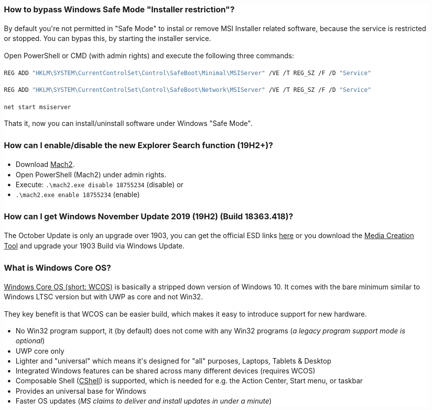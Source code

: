 ### How to bypass Windows Safe Mode "Installer restriction"?
By default you're not permitted in "Safe Mode" to instal or remove MSI Installer related software, because the service is restricted or stopped. You can bypas this, by starting the installer service.

Open PowerShell or CMD (with admin rights) and execute the following three commands:

```bash
REG ADD "HKLM\SYSTEM\CurrentControlSet\Control\SafeBoot\Minimal\MSIServer" /VE /T REG_SZ /F /D "Service"
```

```bash
REG ADD "HKLM\SYSTEM\CurrentControlSet\Control\SafeBoot\Network\MSIServer" /VE /T REG_SZ /F /D "Service"
```
`net start msiserver`

Thats it, now you can install/uninstall software under Windows "Safe Mode".

### How can I enable/disable the new Explorer Search function (19H2+)?
* Download [Mach2](https://github.com/riverar/mach2/releases).
* Open PowerShell (Mach2) under admin rights.
* Execute: `.\mach2.exe disable 18755234` (disable) or
* `.\mach2.exe enable 18755234` (enable)


### How can I get Windows November Update 2019 (19H2) (Build 18363.418)?

The October Update is only an upgrade over 1903, you can get the official ESD links [here](https://gist.github.com/CHEF-KOCH/d8fac067aac466ce47cbdbcb6c0a7c10) or you download the [Media Creation Tool](https://github.com/CHEF-KOCH/Microsoft-Windows-10-Media-Creation-Tool-Helper) and upgrade your 1903 Build via Windows Update.

### What is Windows Core OS?

[Windows Core OS (short: WCOS)](https://blogs.microsoft.com/blog/2019/05/28/enabling-innovation-and-opportunity-on-the-intelligent-edge/) is basically a stripped down version of Windows 10. It comes with the bare minimum similar to Windows LTSC version but with UWP as core and not Win32. 

They key benefit is that WCOS can be easier build, which makes it easy to introduce support for new hardware. 

* No Win32 program support, it (by default) does not come with any Win32 programs (_a legacy program support mode is optional_)
* UWP core only
* Lighter and "universal" which means it's designed for "all" purposes, Laptops, Tablets & Desktop
* Integrated Windows features can be shared across many different devices (requires WCOS)
* Composable Shell ([CShell](https://youtu.be/YNxtMtlrm6U)) is supported, which is needed for e.g. the Action Center, Start menu, or taskbar
* Provides an universal base for Windows
* Faster OS updates (_MS claims to deliver and install updates in under a minute_)
